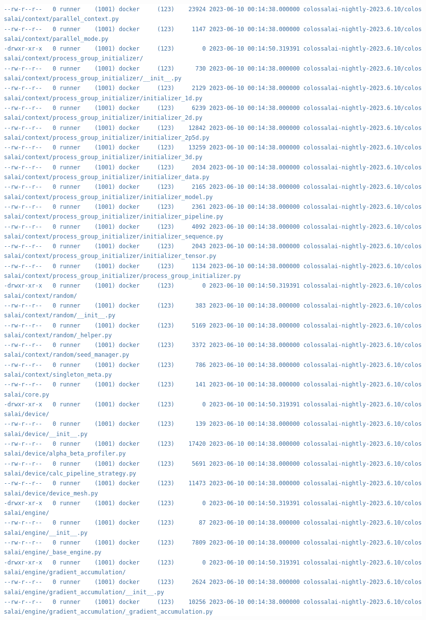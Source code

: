 ```diff
--rw-r--r--   0 runner    (1001) docker     (123)    23924 2023-06-10 00:14:38.000000 colossalai-nightly-2023.6.10/colossalai/context/parallel_context.py
--rw-r--r--   0 runner    (1001) docker     (123)     1147 2023-06-10 00:14:38.000000 colossalai-nightly-2023.6.10/colossalai/context/parallel_mode.py
-drwxr-xr-x   0 runner    (1001) docker     (123)        0 2023-06-10 00:14:50.319391 colossalai-nightly-2023.6.10/colossalai/context/process_group_initializer/
--rw-r--r--   0 runner    (1001) docker     (123)      730 2023-06-10 00:14:38.000000 colossalai-nightly-2023.6.10/colossalai/context/process_group_initializer/__init__.py
--rw-r--r--   0 runner    (1001) docker     (123)     2129 2023-06-10 00:14:38.000000 colossalai-nightly-2023.6.10/colossalai/context/process_group_initializer/initializer_1d.py
--rw-r--r--   0 runner    (1001) docker     (123)     6239 2023-06-10 00:14:38.000000 colossalai-nightly-2023.6.10/colossalai/context/process_group_initializer/initializer_2d.py
--rw-r--r--   0 runner    (1001) docker     (123)    12842 2023-06-10 00:14:38.000000 colossalai-nightly-2023.6.10/colossalai/context/process_group_initializer/initializer_2p5d.py
--rw-r--r--   0 runner    (1001) docker     (123)    13259 2023-06-10 00:14:38.000000 colossalai-nightly-2023.6.10/colossalai/context/process_group_initializer/initializer_3d.py
--rw-r--r--   0 runner    (1001) docker     (123)     2034 2023-06-10 00:14:38.000000 colossalai-nightly-2023.6.10/colossalai/context/process_group_initializer/initializer_data.py
--rw-r--r--   0 runner    (1001) docker     (123)     2165 2023-06-10 00:14:38.000000 colossalai-nightly-2023.6.10/colossalai/context/process_group_initializer/initializer_model.py
--rw-r--r--   0 runner    (1001) docker     (123)     2361 2023-06-10 00:14:38.000000 colossalai-nightly-2023.6.10/colossalai/context/process_group_initializer/initializer_pipeline.py
--rw-r--r--   0 runner    (1001) docker     (123)     4092 2023-06-10 00:14:38.000000 colossalai-nightly-2023.6.10/colossalai/context/process_group_initializer/initializer_sequence.py
--rw-r--r--   0 runner    (1001) docker     (123)     2043 2023-06-10 00:14:38.000000 colossalai-nightly-2023.6.10/colossalai/context/process_group_initializer/initializer_tensor.py
--rw-r--r--   0 runner    (1001) docker     (123)     1134 2023-06-10 00:14:38.000000 colossalai-nightly-2023.6.10/colossalai/context/process_group_initializer/process_group_initializer.py
-drwxr-xr-x   0 runner    (1001) docker     (123)        0 2023-06-10 00:14:50.319391 colossalai-nightly-2023.6.10/colossalai/context/random/
--rw-r--r--   0 runner    (1001) docker     (123)      383 2023-06-10 00:14:38.000000 colossalai-nightly-2023.6.10/colossalai/context/random/__init__.py
--rw-r--r--   0 runner    (1001) docker     (123)     5169 2023-06-10 00:14:38.000000 colossalai-nightly-2023.6.10/colossalai/context/random/_helper.py
--rw-r--r--   0 runner    (1001) docker     (123)     3372 2023-06-10 00:14:38.000000 colossalai-nightly-2023.6.10/colossalai/context/random/seed_manager.py
--rw-r--r--   0 runner    (1001) docker     (123)      786 2023-06-10 00:14:38.000000 colossalai-nightly-2023.6.10/colossalai/context/singleton_meta.py
--rw-r--r--   0 runner    (1001) docker     (123)      141 2023-06-10 00:14:38.000000 colossalai-nightly-2023.6.10/colossalai/core.py
-drwxr-xr-x   0 runner    (1001) docker     (123)        0 2023-06-10 00:14:50.319391 colossalai-nightly-2023.6.10/colossalai/device/
--rw-r--r--   0 runner    (1001) docker     (123)      139 2023-06-10 00:14:38.000000 colossalai-nightly-2023.6.10/colossalai/device/__init__.py
--rw-r--r--   0 runner    (1001) docker     (123)    17420 2023-06-10 00:14:38.000000 colossalai-nightly-2023.6.10/colossalai/device/alpha_beta_profiler.py
--rw-r--r--   0 runner    (1001) docker     (123)     5691 2023-06-10 00:14:38.000000 colossalai-nightly-2023.6.10/colossalai/device/calc_pipeline_strategy.py
--rw-r--r--   0 runner    (1001) docker     (123)    11473 2023-06-10 00:14:38.000000 colossalai-nightly-2023.6.10/colossalai/device/device_mesh.py
-drwxr-xr-x   0 runner    (1001) docker     (123)        0 2023-06-10 00:14:50.319391 colossalai-nightly-2023.6.10/colossalai/engine/
--rw-r--r--   0 runner    (1001) docker     (123)       87 2023-06-10 00:14:38.000000 colossalai-nightly-2023.6.10/colossalai/engine/__init__.py
--rw-r--r--   0 runner    (1001) docker     (123)     7809 2023-06-10 00:14:38.000000 colossalai-nightly-2023.6.10/colossalai/engine/_base_engine.py
-drwxr-xr-x   0 runner    (1001) docker     (123)        0 2023-06-10 00:14:50.319391 colossalai-nightly-2023.6.10/colossalai/engine/gradient_accumulation/
--rw-r--r--   0 runner    (1001) docker     (123)     2624 2023-06-10 00:14:38.000000 colossalai-nightly-2023.6.10/colossalai/engine/gradient_accumulation/__init__.py
--rw-r--r--   0 runner    (1001) docker     (123)    10256 2023-06-10 00:14:38.000000 colossalai-nightly-2023.6.10/colossalai/engine/gradient_accumulation/_gradient_accumulation.py
```